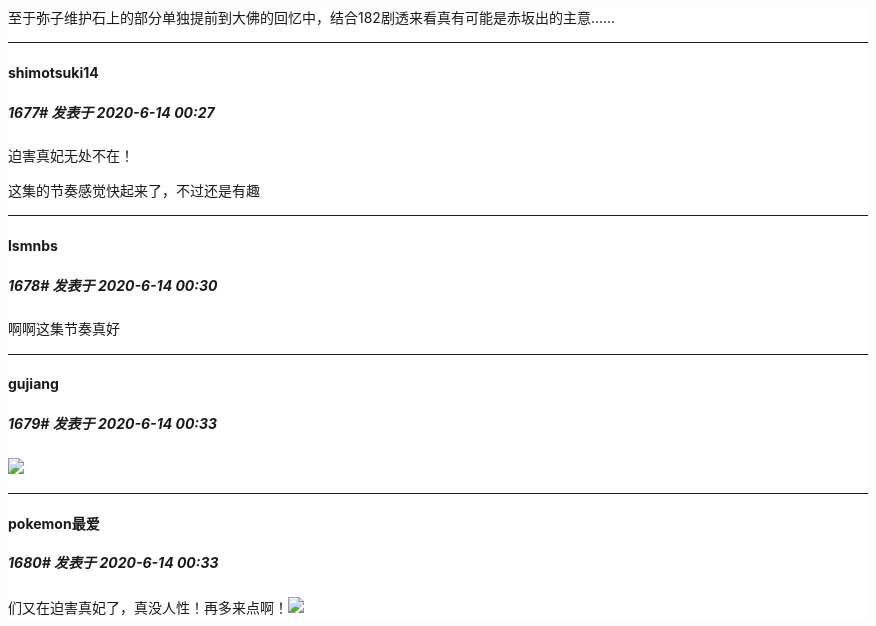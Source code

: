 至于弥子维护石上的部分单独提前到大佛的回忆中，结合182剧透来看真有可能是赤坂出的主意......







-----

####  shimotsuki14  
##### 1677#       发表于 2020-6-14 00:27




迫害真妃无处不在！


这集的节奏感觉快起来了，不过还是有趣







-----

####  lsmnbs  
##### 1678#       发表于 2020-6-14 00:30




啊啊这集节奏真好







-----

####  gujiang  
##### 1679#       发表于 2020-6-14 00:33



<img src="https://static.saraba1st.com/image/smiley/face2017/033.png" referrerpolicy="no-referrer">







-----

####  pokemon最爱  
##### 1680#       发表于 2020-6-14 00:33




们又在迫害真妃了，真没人性！再多来点啊！<img src="https://static.saraba1st.com/image/smiley/face2017/067.png" referrerpolicy="no-referrer">

